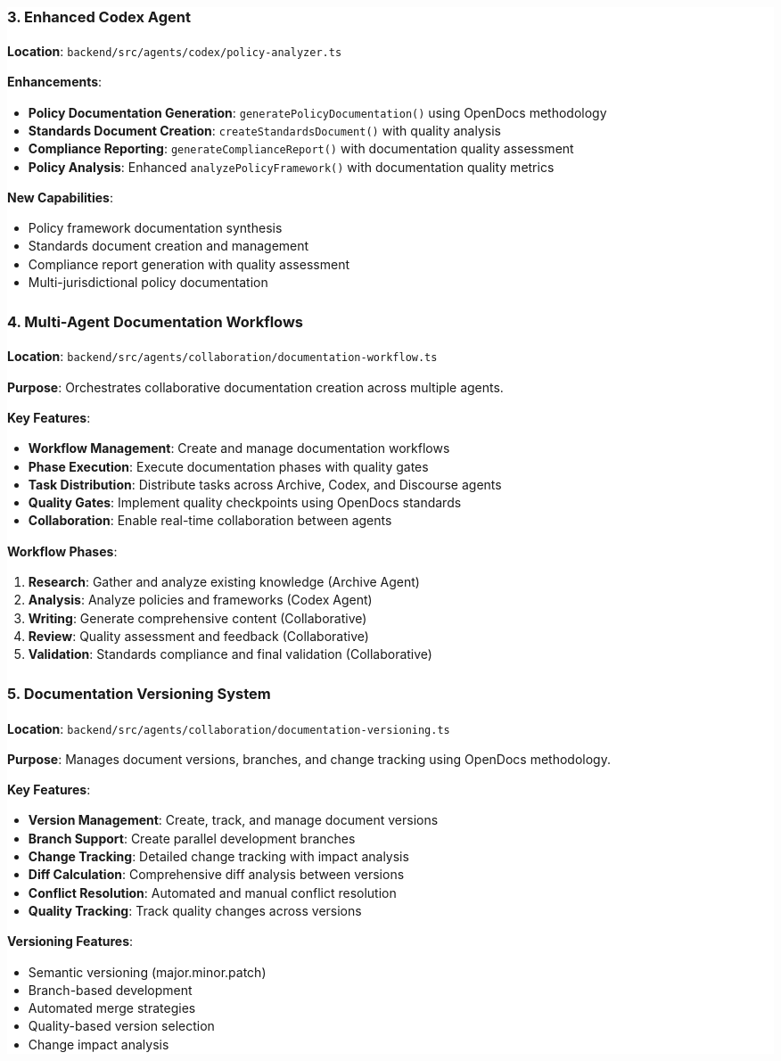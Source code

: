 ### 3. Enhanced Codex Agent

**Location**: `backend/src/agents/codex/policy-analyzer.ts`

**Enhancements**:
- **Policy Documentation Generation**: `generatePolicyDocumentation()` using OpenDocs methodology
- **Standards Document Creation**: `createStandardsDocument()` with quality analysis
- **Compliance Reporting**: `generateComplianceReport()` with documentation quality assessment
- **Policy Analysis**: Enhanced `analyzePolicyFramework()` with documentation quality metrics

**New Capabilities**:
- Policy framework documentation synthesis
- Standards document creation and management
- Compliance report generation with quality assessment
- Multi-jurisdictional policy documentation

### 4. Multi-Agent Documentation Workflows

**Location**: `backend/src/agents/collaboration/documentation-workflow.ts`

**Purpose**: Orchestrates collaborative documentation creation across multiple agents.

**Key Features**:
- **Workflow Management**: Create and manage documentation workflows
- **Phase Execution**: Execute documentation phases with quality gates
- **Task Distribution**: Distribute tasks across Archive, Codex, and Discourse agents
- **Quality Gates**: Implement quality checkpoints using OpenDocs standards
- **Collaboration**: Enable real-time collaboration between agents

**Workflow Phases**:
1. **Research**: Gather and analyze existing knowledge (Archive Agent)
2. **Analysis**: Analyze policies and frameworks (Codex Agent)
3. **Writing**: Generate comprehensive content (Collaborative)
4. **Review**: Quality assessment and feedback (Collaborative)
5. **Validation**: Standards compliance and final validation (Collaborative)

### 5. Documentation Versioning System

**Location**: `backend/src/agents/collaboration/documentation-versioning.ts`

**Purpose**: Manages document versions, branches, and change tracking using OpenDocs methodology.

**Key Features**:
- **Version Management**: Create, track, and manage document versions
- **Branch Support**: Create parallel development branches
- **Change Tracking**: Detailed change tracking with impact analysis
- **Diff Calculation**: Comprehensive diff analysis between versions
- **Conflict Resolution**: Automated and manual conflict resolution
- **Quality Tracking**: Track quality changes across versions

**Versioning Features**:
- Semantic versioning (major.minor.patch)
- Branch-based development
- Automated merge strategies
- Quality-based version selection
- Change impact analysis
